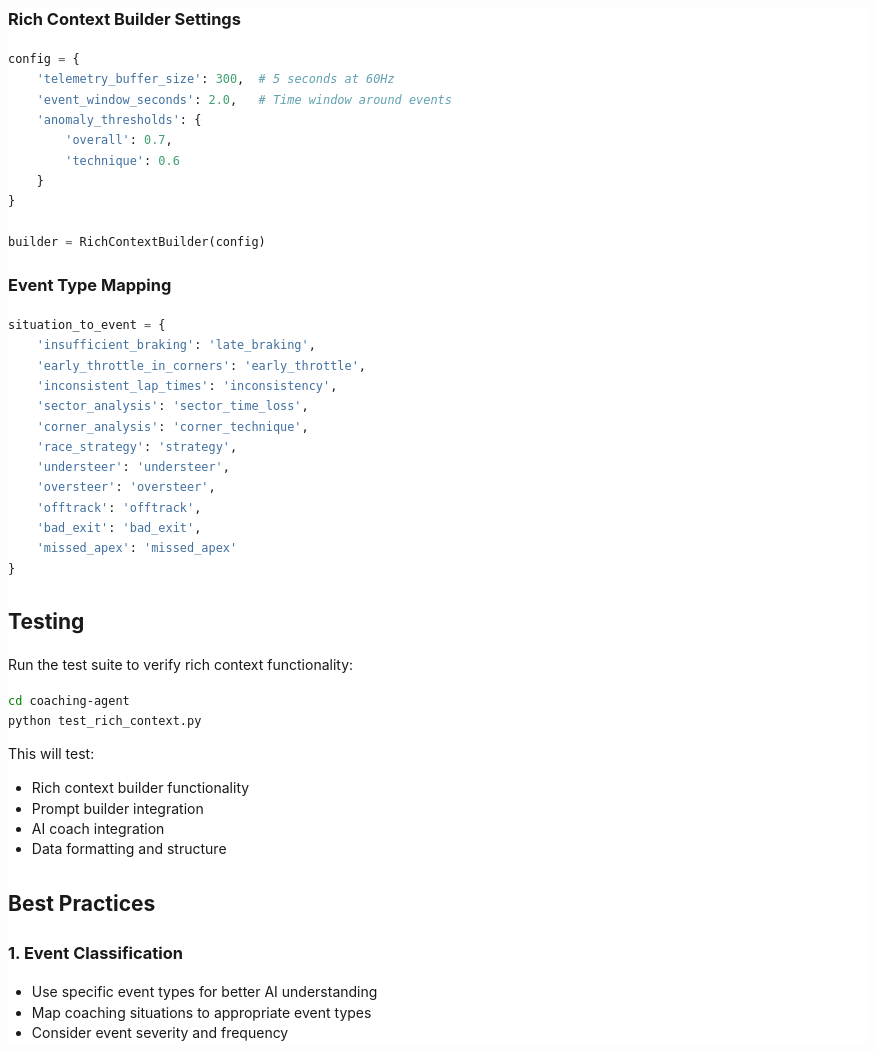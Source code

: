 ### Rich Context Builder Settings

```python
config = {
    'telemetry_buffer_size': 300,  # 5 seconds at 60Hz
    'event_window_seconds': 2.0,   # Time window around events
    'anomaly_thresholds': {
        'overall': 0.7,
        'technique': 0.6
    }
}

builder = RichContextBuilder(config)
```

### Event Type Mapping

```python
situation_to_event = {
    'insufficient_braking': 'late_braking',
    'early_throttle_in_corners': 'early_throttle',
    'inconsistent_lap_times': 'inconsistency',
    'sector_analysis': 'sector_time_loss',
    'corner_analysis': 'corner_technique',
    'race_strategy': 'strategy',
    'understeer': 'understeer',
    'oversteer': 'oversteer',
    'offtrack': 'offtrack',
    'bad_exit': 'bad_exit',
    'missed_apex': 'missed_apex'
}
```

## Testing

Run the test suite to verify rich context functionality:

```bash
cd coaching-agent
python test_rich_context.py
```

This will test:
- Rich context builder functionality
- Prompt builder integration
- AI coach integration
- Data formatting and structure

## Best Practices

### 1. Event Classification
- Use specific event types for better AI understanding
- Map coaching situations to appropriate event types
- Consider event severity and frequency
